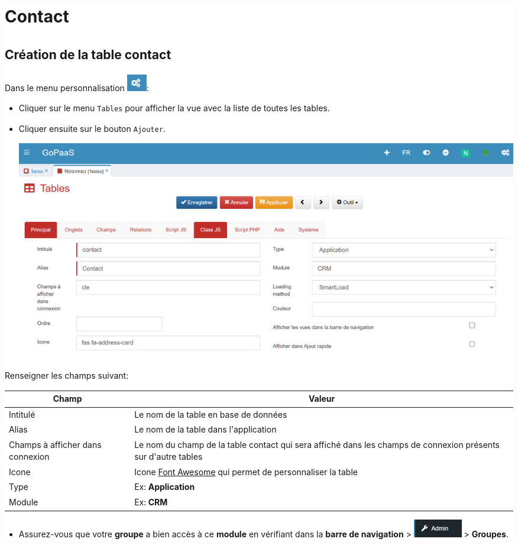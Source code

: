 # Contact

## Création de la table contact

Dans le menu personnalisation ![capture](images/image5.png):
- Cliquer sur le menu `Tables` pour afficher la vue avec la liste de toutes les tables.
- Cliquer ensuite sur le bouton `Ajouter`.

    ![screenshot](images/image1.png)

Renseigner les champs suivant:

| Champ                            | Valeur                                                                                                       |
| -------------------------------- | ------------------------------------------------------------------------------------------------------------ |
| Intitulé                         | Le nom de la table en base de données                                                                        |
| Alias                            | Le nom de la table dans l'application                                                                        |
| Champs à afficher dans connexion | Le nom du champ de la table contact qui sera affiché dans les champs de connexion présents sur d'autre tables |
| Icone                            | Icone [Font Awesome](https://fontawesome.com/) qui permet de personnaliser la table                               |
| Type                             | Ex: **Application**                                                                                          |
| Module                           | Ex: **CRM**                                                                                                  |

* Assurez-vous que votre **groupe** a bien accès à ce **module** en vérifiant dans la **barre de navigation** > <img src="images/image2.png" height="30px" alt="Admin"/> > **Groupes**.
